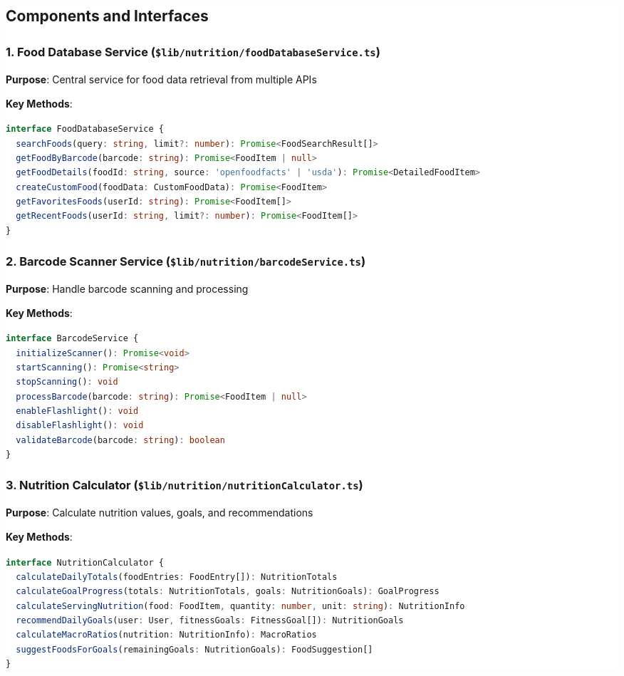## Components and Interfaces

### 1. Food Database Service (`$lib/nutrition/foodDatabaseService.ts`)

**Purpose**: Central service for food data retrieval from multiple APIs

**Key Methods**:
```typescript
interface FoodDatabaseService {
  searchFoods(query: string, limit?: number): Promise<FoodSearchResult[]>
  getFoodByBarcode(barcode: string): Promise<FoodItem | null>
  getFoodDetails(foodId: string, source: 'openfoodfacts' | 'usda'): Promise<DetailedFoodItem>
  createCustomFood(foodData: CustomFoodData): Promise<FoodItem>
  getFavoritesFoods(userId: string): Promise<FoodItem[]>
  getRecentFoods(userId: string, limit?: number): Promise<FoodItem[]>
}
```

### 2. Barcode Scanner Service (`$lib/nutrition/barcodeService.ts`)

**Purpose**: Handle barcode scanning and processing

**Key Methods**:
```typescript
interface BarcodeService {
  initializeScanner(): Promise<void>
  startScanning(): Promise<string>
  stopScanning(): void
  processBarcode(barcode: string): Promise<FoodItem | null>
  enableFlashlight(): void
  disableFlashlight(): void
  validateBarcode(barcode: string): boolean
}
```

### 3. Nutrition Calculator (`$lib/nutrition/nutritionCalculator.ts`)

**Purpose**: Calculate nutrition values, goals, and recommendations

**Key Methods**:
```typescript
interface NutritionCalculator {
  calculateDailyTotals(foodEntries: FoodEntry[]): NutritionTotals
  calculateGoalProgress(totals: NutritionTotals, goals: NutritionGoals): GoalProgress
  calculateServingNutrition(food: FoodItem, quantity: number, unit: string): NutritionInfo
  recommendDailyGoals(user: User, fitnessGoals: FitnessGoal[]): NutritionGoals
  calculateMacroRatios(nutrition: NutritionInfo): MacroRatios
  suggestFoodsForGoals(remainingGoals: NutritionGoals): FoodSuggestion[]
}
```
